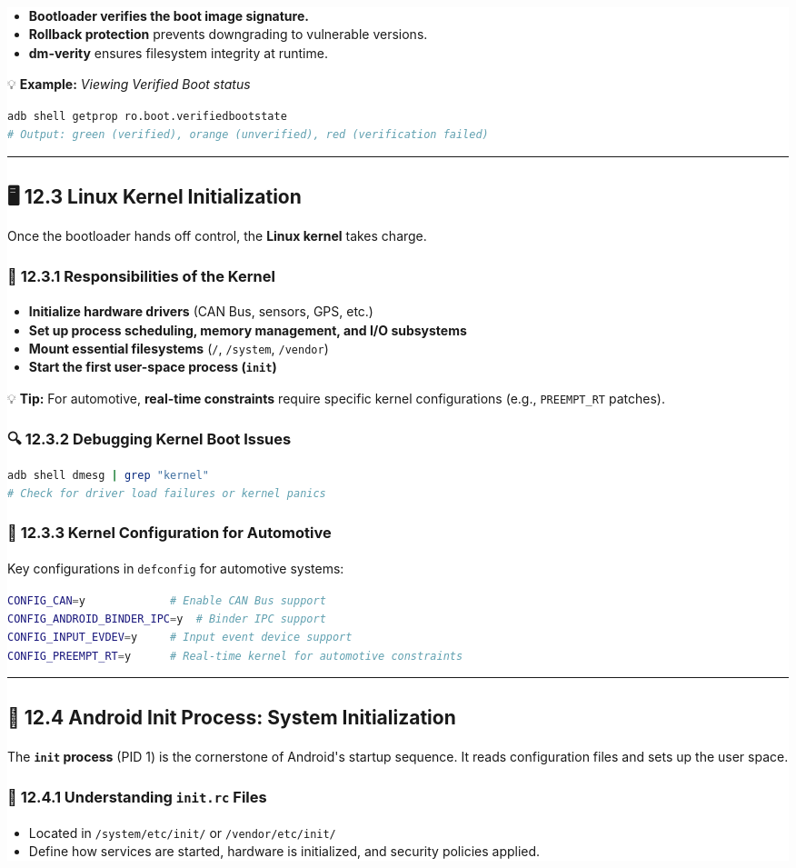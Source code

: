 - **Bootloader verifies the boot image signature.**
- **Rollback protection** prevents downgrading to vulnerable versions.
- **dm-verity** ensures filesystem integrity at runtime.

💡 **Example:** _Viewing Verified Boot status_

```sh
adb shell getprop ro.boot.verifiedbootstate
# Output: green (verified), orange (unverified), red (verification failed)
```

---

## 🖥️ **12.3 Linux Kernel Initialization**

Once the bootloader hands off control, the **Linux kernel** takes charge.

### 📄 **12.3.1 Responsibilities of the Kernel**

- **Initialize hardware drivers** (CAN Bus, sensors, GPS, etc.)
- **Set up process scheduling, memory management, and I/O subsystems**
- **Mount essential filesystems** (`/`, `/system`, `/vendor`)
- **Start the first user-space process (`init`)**

💡 **Tip:** For automotive, **real-time constraints** require specific kernel configurations (e.g., `PREEMPT_RT` patches).

### 🔍 **12.3.2 Debugging Kernel Boot Issues**

```sh
adb shell dmesg | grep "kernel"
# Check for driver load failures or kernel panics
```

### 📁 **12.3.3 Kernel Configuration for Automotive**

Key configurations in `defconfig` for automotive systems:

```bash
CONFIG_CAN=y             # Enable CAN Bus support
CONFIG_ANDROID_BINDER_IPC=y  # Binder IPC support
CONFIG_INPUT_EVDEV=y     # Input event device support
CONFIG_PREEMPT_RT=y      # Real-time kernel for automotive constraints
```

---

## 🔄 **12.4 Android Init Process: System Initialization**

The **`init` process** (PID 1) is the cornerstone of Android's startup sequence. It reads configuration files and sets up the user space.

### 📝 **12.4.1 Understanding `init.rc` Files**

- Located in `/system/etc/init/` or `/vendor/etc/init/`
- Define how services are started, hardware is initialized, and security policies applied.
